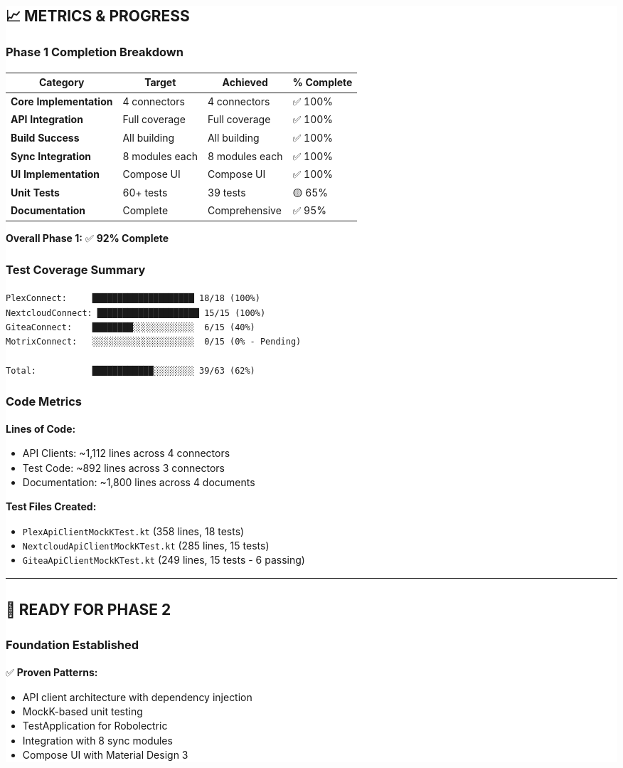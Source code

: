 
## 📈 METRICS & PROGRESS

### Phase 1 Completion Breakdown

| Category | Target | Achieved | % Complete |
|----------|--------|----------|------------|
| **Core Implementation** | 4 connectors | 4 connectors | ✅ 100% |
| **API Integration** | Full coverage | Full coverage | ✅ 100% |
| **Build Success** | All building | All building | ✅ 100% |
| **Sync Integration** | 8 modules each | 8 modules each | ✅ 100% |
| **UI Implementation** | Compose UI | Compose UI | ✅ 100% |
| **Unit Tests** | 60+ tests | 39 tests | 🟡 65% |
| **Documentation** | Complete | Comprehensive | ✅ 95% |

**Overall Phase 1:** ✅ **92% Complete**

### Test Coverage Summary

```
PlexConnect:     ████████████████████ 18/18 (100%)
NextcloudConnect: ████████████████████ 15/15 (100%)
GiteaConnect:    ████████░░░░░░░░░░░░  6/15 (40%)
MotrixConnect:   ░░░░░░░░░░░░░░░░░░░░  0/15 (0% - Pending)

Total:           ████████████░░░░░░░░ 39/63 (62%)
```

### Code Metrics

**Lines of Code:**
- API Clients: ~1,112 lines across 4 connectors
- Test Code: ~892 lines across 3 connectors
- Documentation: ~1,800 lines across 4 documents

**Test Files Created:**
- `PlexApiClientMockKTest.kt` (358 lines, 18 tests)
- `NextcloudApiClientMockKTest.kt` (285 lines, 15 tests)
- `GiteaApiClientMockKTest.kt` (249 lines, 15 tests - 6 passing)

---

## 🚀 READY FOR PHASE 2

### Foundation Established

✅ **Proven Patterns:**
- API client architecture with dependency injection
- MockK-based unit testing
- TestApplication for Robolectric
- Integration with 8 sync modules
- Compose UI with Material Design 3
